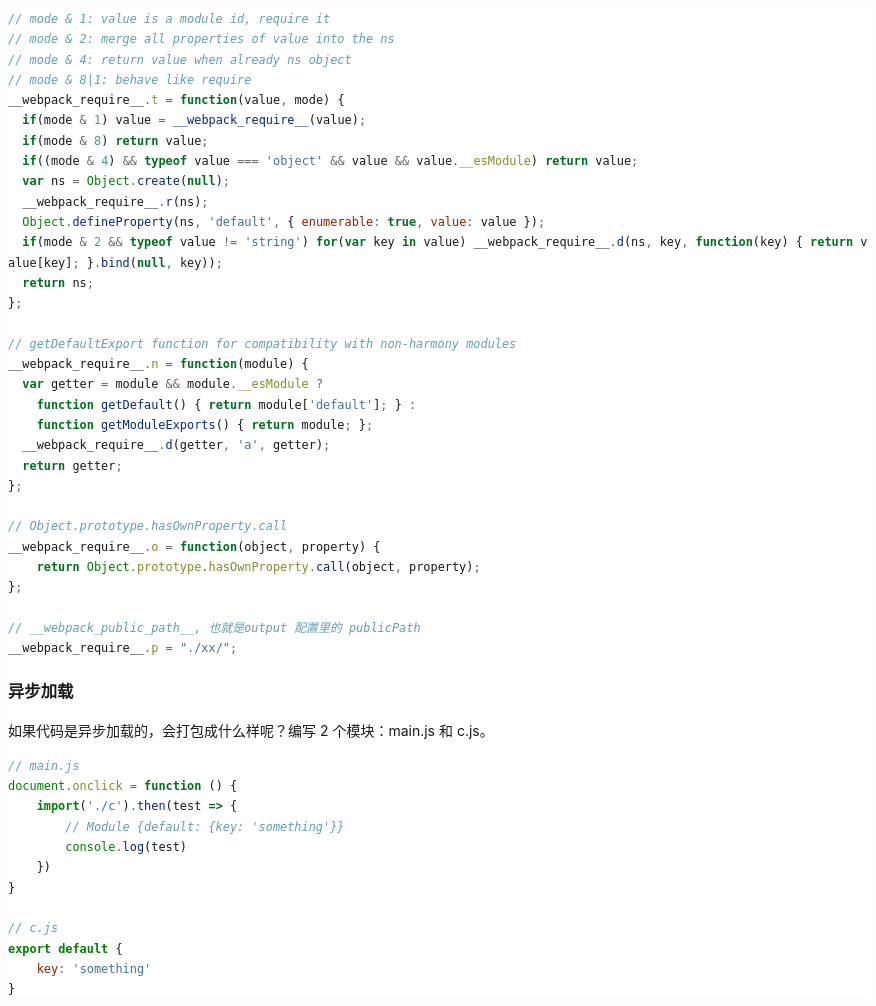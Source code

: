 ```js
// mode & 1: value is a module id, require it
// mode & 2: merge all properties of value into the ns
// mode & 4: return value when already ns object
// mode & 8|1: behave like require
__webpack_require__.t = function(value, mode) {
  if(mode & 1) value = __webpack_require__(value);
  if(mode & 8) return value;
  if((mode & 4) && typeof value === 'object' && value && value.__esModule) return value;
  var ns = Object.create(null);
  __webpack_require__.r(ns);
  Object.defineProperty(ns, 'default', { enumerable: true, value: value });
  if(mode & 2 && typeof value != 'string') for(var key in value) __webpack_require__.d(ns, key, function(key) { return value[key]; }.bind(null, key));
  return ns;
};

// getDefaultExport function for compatibility with non-harmony modules
__webpack_require__.n = function(module) {
  var getter = module && module.__esModule ?
    function getDefault() { return module['default']; } :
    function getModuleExports() { return module; };
  __webpack_require__.d(getter, 'a', getter);
  return getter;
};

// Object.prototype.hasOwnProperty.call
__webpack_require__.o = function(object, property) { 
    return Object.prototype.hasOwnProperty.call(object, property); 
};

// __webpack_public_path__, 也就是output 配置里的 publicPath
__webpack_require__.p = "./xx/";
```

### 异步加载

如果代码是异步加载的，会打包成什么样呢？编写 2 个模块：main.js 和 c.js。

```js
// main.js
document.onclick = function () {
    import('./c').then(test => {
        // Module {default: {key: 'something'}}
        console.log(test)
    })
}

// c.js
export default {
    key: 'something'
}
```
